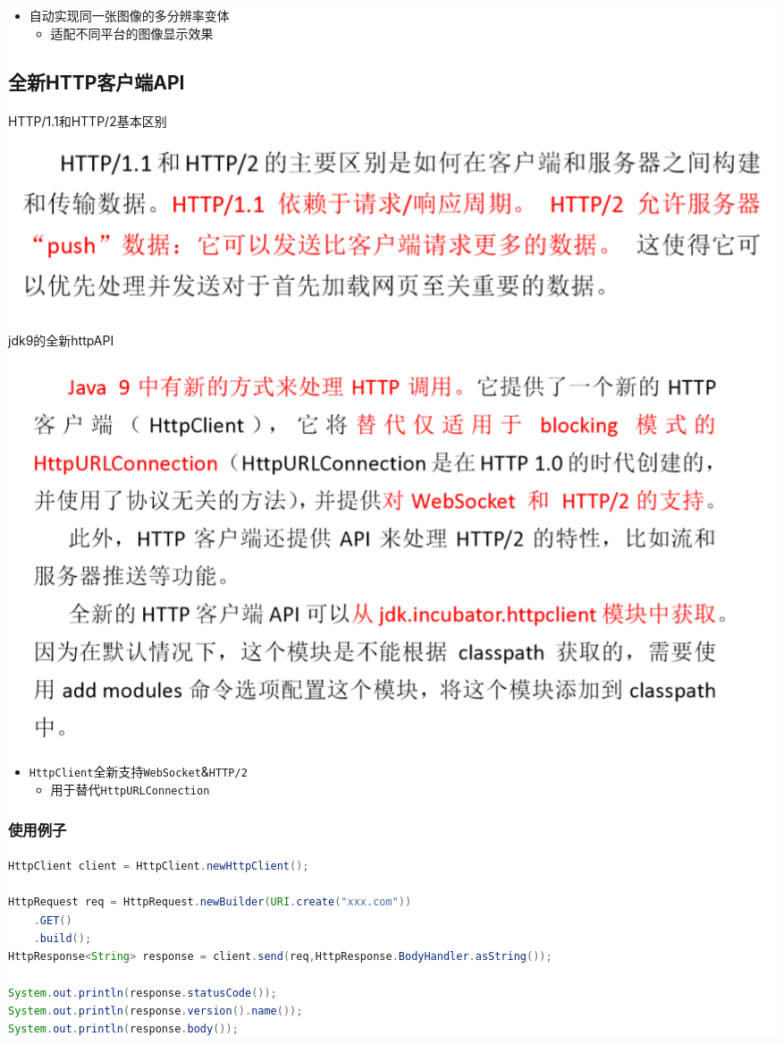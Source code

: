 - 自动实现同一张图像的多分辨率变体
  - 适配不同平台的图像显示效果

## 全新HTTP客户端API

HTTP/1.1和HTTP/2基本区别

![](/static/2020-09-12-16-31-18.png)

jdk9的全新httpAPI

![](/static/2020-09-12-16-32-10.png)

- `HttpClient`全新支持`WebSocket`&`HTTP/2`
  - 用于替代`HttpURLConnection`

### 使用例子

```java
HttpClient client = HttpClient.newHttpClient();

HttpRequest req = HttpRequest.newBuilder(URI.create("xxx.com"))
    .GET()
    .build();
HttpResponse<String> response = client.send(req,HttpResponse.BodyHandler.asString());

System.out.println(response.statusCode());
System.out.println(response.version().name());
System.out.println(response.body());
```
